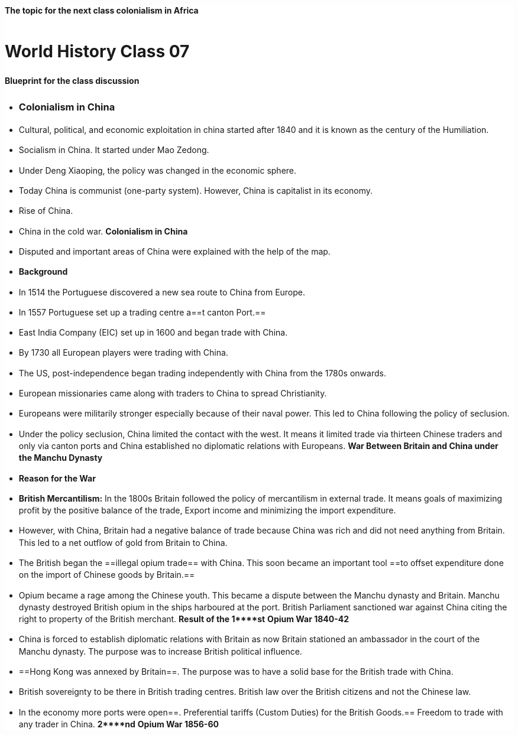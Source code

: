 **The topic for the next class colonialism in Africa**
 
# World History Class 07
 
**Blueprint for the class discussion**
 - ### **Colonialism in China**
    
- Cultural, political, and economic exploitation in china started after 1840 and it is known as the century of the Humiliation.
- Socialism in China. It started under Mao Zedong.
- Under Deng Xiaoping, the policy was changed in the economic sphere.
- Today China is communist (one-party system). However, China is capitalist in its economy.
- Rise of China.
- China in the cold war. 
**Colonialism in China**

- Disputed and important areas of China were explained with the help of the map.
- **Background**
- In 1514 the Portuguese discovered a new sea route to China from Europe.
- In 1557 Portuguese set up a trading centre a==t canton Port.==
- East India Company (EIC) set up in 1600 and began trade with China.
- By 1730 all European players were trading with China.
- The US, post-independence began trading independently with China from the 1780s onwards.
- European missionaries came along with traders to China to spread Christianity.
- Europeans were militarily stronger especially because of their naval power. This led to China following the policy of seclusion.
- Under the policy seclusion, China limited the contact with the west. It means it limited trade via thirteen Chinese traders and only via canton ports and China established no diplomatic relations with Europeans. 
**War Between Britain and China under the Manchu Dynasty**
 - **Reason for the War**
- **British Mercantilism:** In the 1800s Britain followed the policy of mercantilism in external trade. It means goals of maximizing profit by the positive balance of the trade, Export income and minimizing the import expenditure.
- However, with China, Britain had a negative balance of trade because China was rich and did not need anything from Britain. This led to a net outflow of gold from Britain to China.
- The British began the ==illegal opium trade== with China. This soon became an important tool ==to offset expenditure done on the import of Chinese goods by Britain.==
- Opium became a rage among the Chinese youth. This became a dispute between the Manchu dynasty and Britain. Manchu dynasty destroyed British opium in the ships harboured at the port. British Parliament sanctioned war against China citing the right to property of the British merchant. 
**Result of the 1****st** **Opium War 1840-42**

- China is forced to establish diplomatic relations with Britain as now Britain stationed an ambassador in the court of the Manchu dynasty. The purpose was to increase British political influence.
- ==Hong Kong was annexed by Britain==. The purpose was to have a solid base for the British trade with China.
- British sovereignty to be there in British trading centres. British law over the British citizens and not the Chinese law.
- In the economy more ports were open==. Preferential tariffs (Custom Duties) for the British Goods.== Freedom to trade with any trader in China. 
**2****nd** **Opium War 1856-60**
